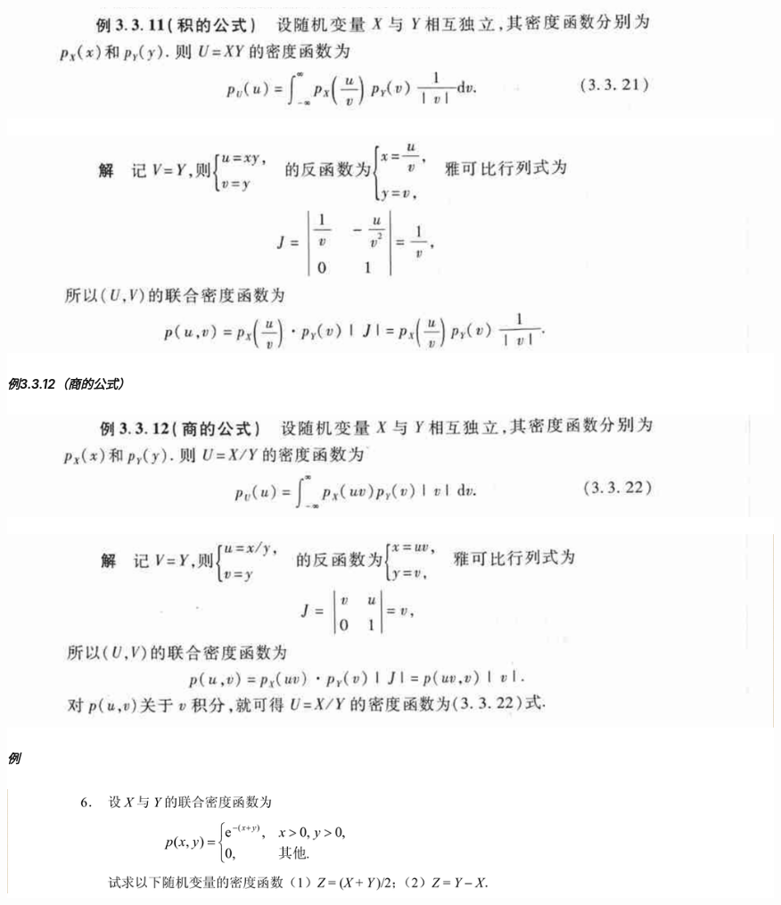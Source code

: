 ![](/图片/eg_3.3.11.png)

![](/图片/eg_3.3.11-1.png)

##### 例3.3.12（商的公式）

![](/图片/eg_3.3.12.png)

![](/图片/eg_3.3.12-1.png)

##### 例

![](/图片/ex_3.3.2.png)
